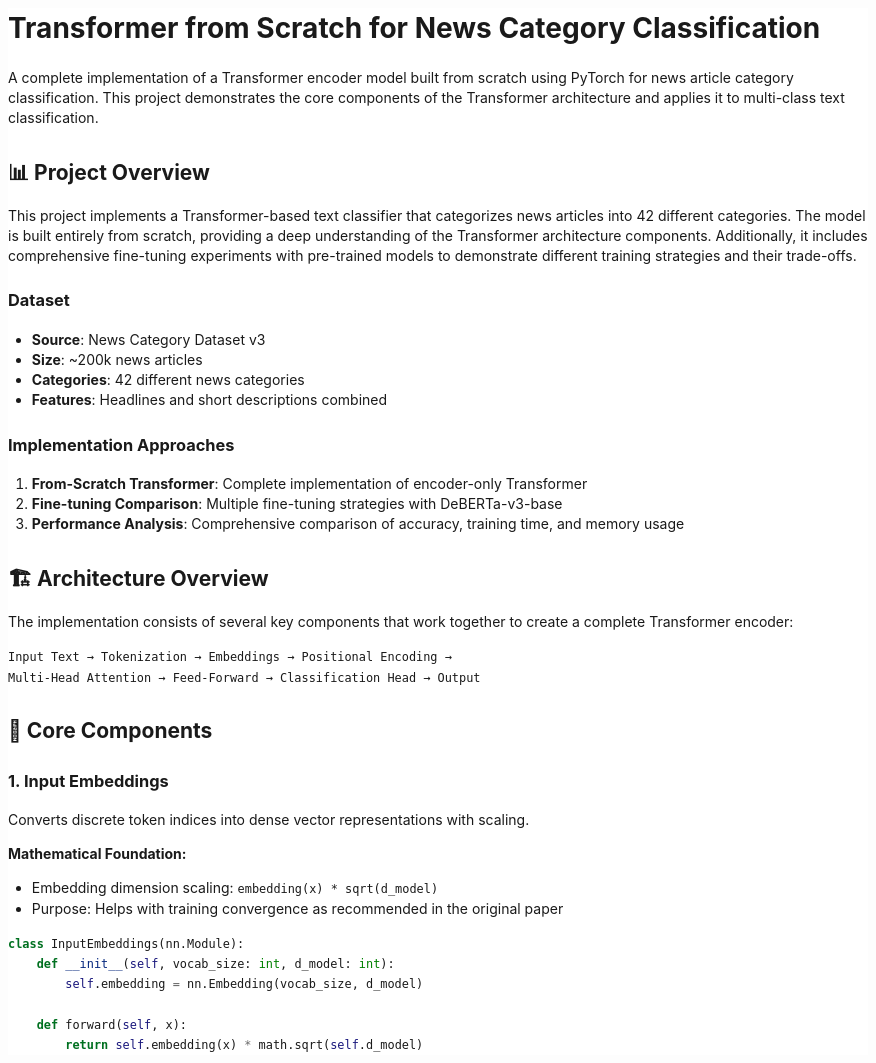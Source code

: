 # Transformer from Scratch for News Category Classification

A complete implementation of a Transformer encoder model built from scratch using PyTorch for news article category classification. This project demonstrates the core components of the Transformer architecture and applies it to multi-class text classification.

## 📊 Project Overview

This project implements a Transformer-based text classifier that categorizes news articles into 42 different categories. The model is built entirely from scratch, providing a deep understanding of the Transformer architecture components. Additionally, it includes comprehensive fine-tuning experiments with pre-trained models to demonstrate different training strategies and their trade-offs.

### Dataset
- **Source**: News Category Dataset v3
- **Size**: ~200k news articles
- **Categories**: 42 different news categories
- **Features**: Headlines and short descriptions combined

### Implementation Approaches
1. **From-Scratch Transformer**: Complete implementation of encoder-only Transformer
2. **Fine-tuning Comparison**: Multiple fine-tuning strategies with DeBERTa-v3-base
3. **Performance Analysis**: Comprehensive comparison of accuracy, training time, and memory usage

## 🏗️ Architecture Overview

The implementation consists of several key components that work together to create a complete Transformer encoder:

```
Input Text → Tokenization → Embeddings → Positional Encoding → 
Multi-Head Attention → Feed-Forward → Classification Head → Output
```

## 🔧 Core Components

### 1. Input Embeddings
Converts discrete token indices into dense vector representations with scaling.

**Mathematical Foundation:**
- Embedding dimension scaling: `embedding(x) * sqrt(d_model)`
- Purpose: Helps with training convergence as recommended in the original paper

```python
class InputEmbeddings(nn.Module):
    def __init__(self, vocab_size: int, d_model: int):
        self.embedding = nn.Embedding(vocab_size, d_model)
    
    def forward(self, x):
        return self.embedding(x) * math.sqrt(self.d_model)
```
